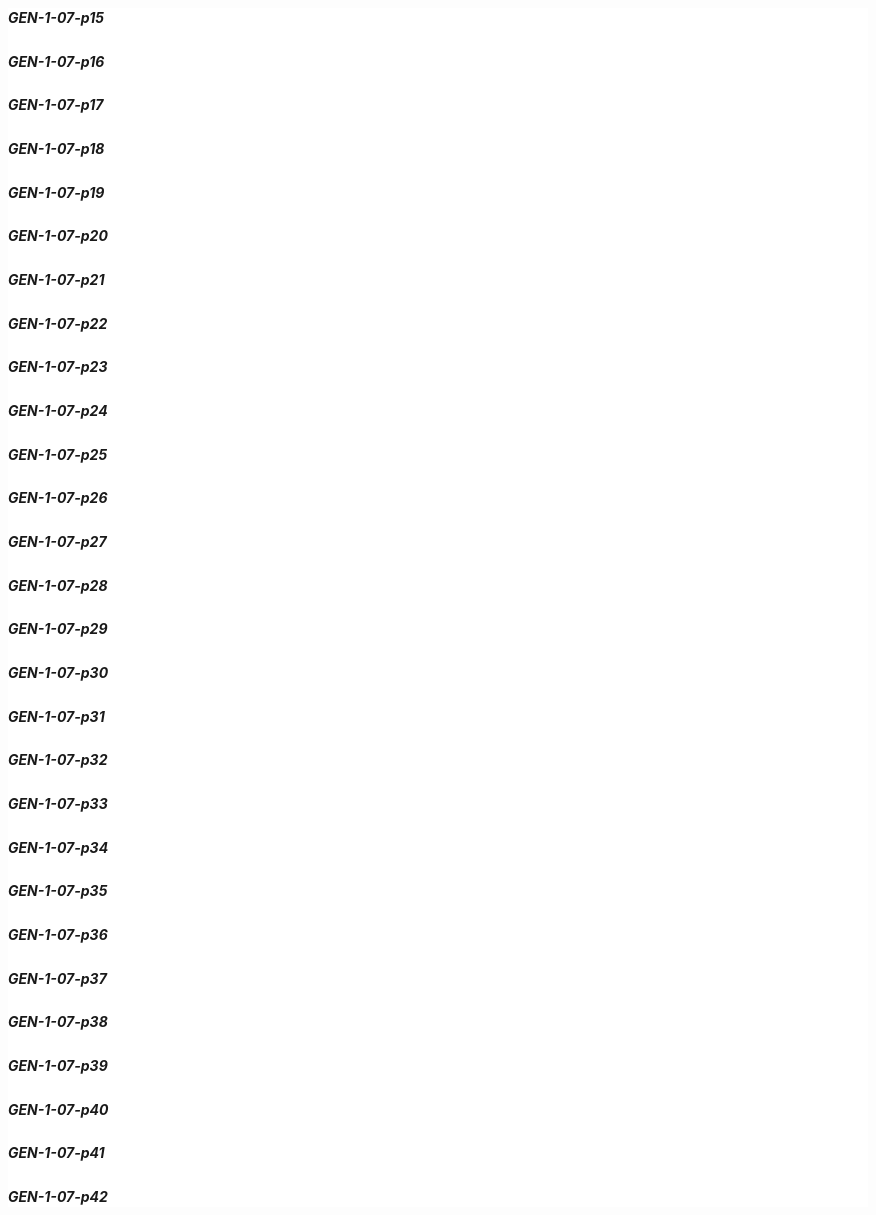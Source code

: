 ##### GEN-1-07-p15

##### GEN-1-07-p16

##### GEN-1-07-p17

##### GEN-1-07-p18

##### GEN-1-07-p19

##### GEN-1-07-p20

##### GEN-1-07-p21

##### GEN-1-07-p22

##### GEN-1-07-p23

##### GEN-1-07-p24

##### GEN-1-07-p25

##### GEN-1-07-p26

##### GEN-1-07-p27

##### GEN-1-07-p28

##### GEN-1-07-p29

##### GEN-1-07-p30

##### GEN-1-07-p31

##### GEN-1-07-p32

##### GEN-1-07-p33

##### GEN-1-07-p34

##### GEN-1-07-p35

##### GEN-1-07-p36

##### GEN-1-07-p37

##### GEN-1-07-p38

##### GEN-1-07-p39

##### GEN-1-07-p40

##### GEN-1-07-p41

##### GEN-1-07-p42
